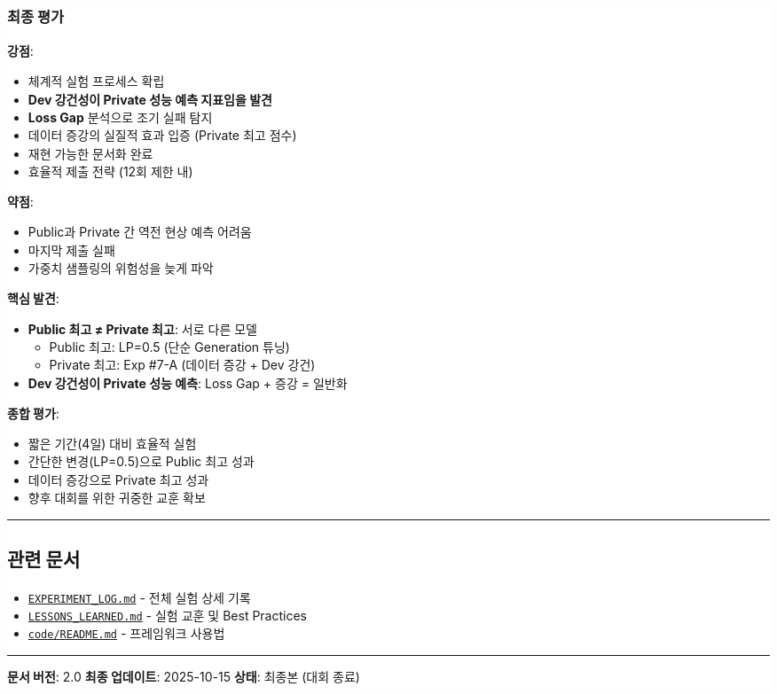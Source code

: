 ### 최종 평가

**강점**:
- 체계적 실험 프로세스 확립
- **Dev 강건성이 Private 성능 예측 지표임을 발견**
- **Loss Gap** 분석으로 조기 실패 탐지
- 데이터 증강의 실질적 효과 입증 (Private 최고 점수)
- 재현 가능한 문서화 완료
- 효율적 제출 전략 (12회 제한 내)

**약점**:
- Public과 Private 간 역전 현상 예측 어려움
- 마지막 제출 실패
- 가중치 샘플링의 위험성을 늦게 파악

**핵심 발견**:
- **Public 최고 ≠ Private 최고**: 서로 다른 모델
  - Public 최고: LP=0.5 (단순 Generation 튜닝)
  - Private 최고: Exp #7-A (데이터 증강 + Dev 강건)
- **Dev 강건성이 Private 성능 예측**: Loss Gap + 증강 = 일반화

**종합 평가**:
- 짧은 기간(4일) 대비 효율적 실험
- 간단한 변경(LP=0.5)으로 Public 최고 성과
- 데이터 증강으로 Private 최고 성과
- 향후 대회를 위한 귀중한 교훈 확보

---

## 관련 문서

- [`EXPERIMENT_LOG.md`](EXPERIMENT_LOG.md) - 전체 실험 상세 기록
- [`LESSONS_LEARNED.md`](LESSONS_LEARNED.md) - 실험 교훈 및 Best Practices
- [`code/README.md`](../code/README.md) - 프레임워크 사용법

---

**문서 버전**: 2.0
**최종 업데이트**: 2025-10-15
**상태**: 최종본 (대회 종료)

